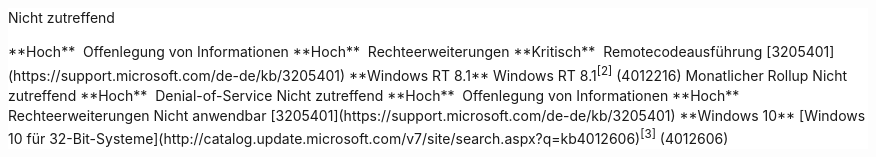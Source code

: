 Nicht zutreffend
</td>
<td style="border:1px solid black;">
**Hoch**   
Offenlegung von Informationen
</td>
<td style="border:1px solid black;">
**Hoch**   
Rechteerweiterungen
</td>
<td style="border:1px solid black;">
**Kritisch**   
Remotecodeausführung
</td>
<td style="border:1px solid black;">
[3205401](https://support.microsoft.com/de-de/kb/3205401)
</td>
</tr>
<tr>
<td style="border:1px solid black;" colspan="8">
**Windows RT 8.1**
</td>
</tr>
<tr>
<td style="border:1px solid black;">
Windows RT 8.1<sup>[2]</sup>
(4012216)  
Monatlicher Rollup
</td>
<td style="border:1px solid black;">
Nicht zutreffend
</td>
<td style="border:1px solid black;">
**Hoch**   
Denial-of-Service
</td>
<td style="border:1px solid black;">
Nicht zutreffend
</td>
<td style="border:1px solid black;">
**Hoch**   
Offenlegung von Informationen
</td>
<td style="border:1px solid black;">
**Hoch**   
Rechteerweiterungen
</td>
<td style="border:1px solid black;">
Nicht anwendbar
</td>
<td style="border:1px solid black;">
[3205401](https://support.microsoft.com/de-de/kb/3205401)
</td>
</tr>
<tr>
<td style="border:1px solid black;" colspan="8">
**Windows 10**
</td>
</tr>
<tr>
<td style="border:1px solid black;">
[Windows 10 für 32-Bit-Systeme](http://catalog.update.microsoft.com/v7/site/search.aspx?q=kb4012606)<sup>[3]</sup>
(4012606)